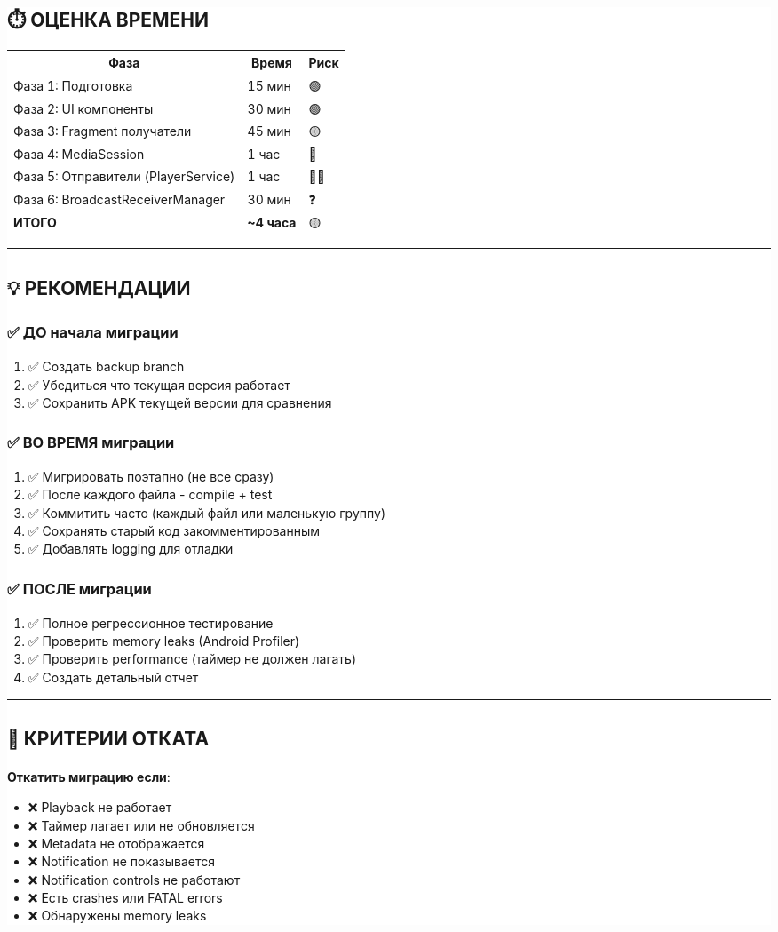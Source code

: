 
## ⏱️ ОЦЕНКА ВРЕМЕНИ

| Фаза | Время | Риск |
|------|-------|------|
| Фаза 1: Подготовка | 15 мин | 🟢 |
| Фаза 2: UI компоненты | 30 мин | 🟢 |
| Фаза 3: Fragment получатели | 45 мин | 🟡 |
| Фаза 4: MediaSession | 1 час | 🔴 |
| Фаза 5: Отправители (PlayerService) | 1 час | 🔴🔴 |
| Фаза 6: BroadcastReceiverManager | 30 мин | ❓ |
| **ИТОГО** | **~4 часа** | 🟡 |

---

## 💡 РЕКОМЕНДАЦИИ

### ✅ ДО начала миграции
1. ✅ Создать backup branch
2. ✅ Убедиться что текущая версия работает
3. ✅ Сохранить APK текущей версии для сравнения

### ✅ ВО ВРЕМЯ миграции
1. ✅ Мигрировать поэтапно (не все сразу)
2. ✅ После каждого файла - compile + test
3. ✅ Коммитить часто (каждый файл или маленькую группу)
4. ✅ Сохранять старый код закомментированным
5. ✅ Добавлять logging для отладки

### ✅ ПОСЛЕ миграции
1. ✅ Полное регрессионное тестирование
2. ✅ Проверить memory leaks (Android Profiler)
3. ✅ Проверить performance (таймер не должен лагать)
4. ✅ Создать детальный отчет

---

## 🚨 КРИТЕРИИ ОТКАТА

**Откатить миграцию если**:
- ❌ Playback не работает
- ❌ Таймер лагает или не обновляется
- ❌ Metadata не отображается
- ❌ Notification не показывается
- ❌ Notification controls не работают
- ❌ Есть crashes или FATAL errors
- ❌ Обнаружены memory leaks
